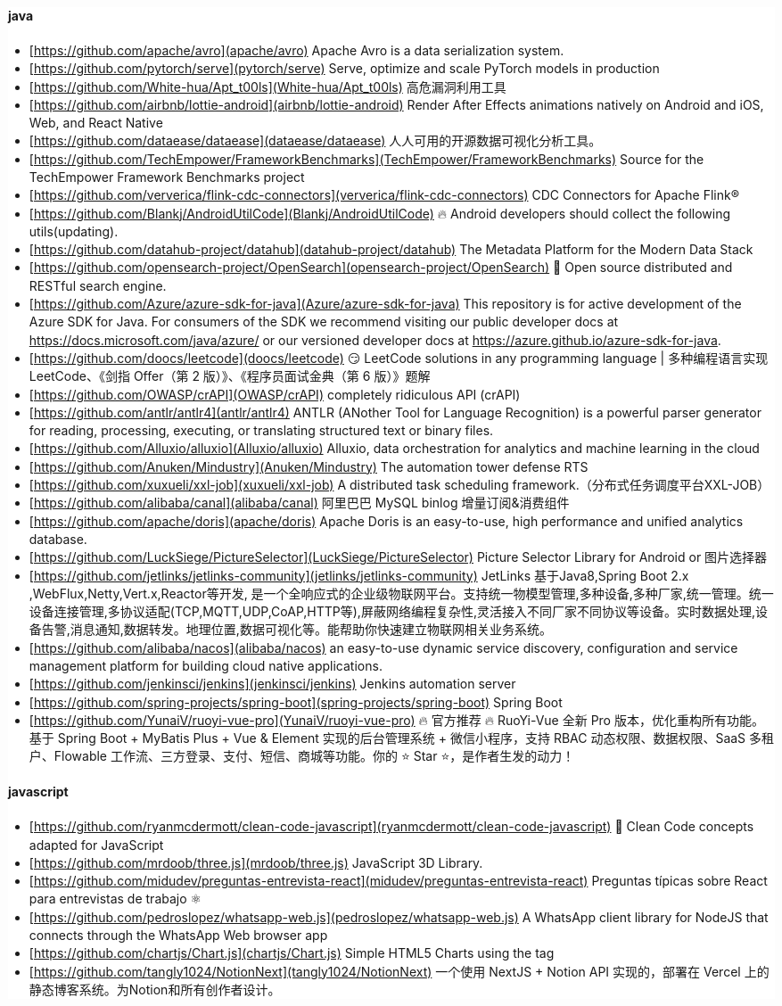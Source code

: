 #### java
* [https://github.com/apache/avro](apache/avro) Apache Avro is a data serialization system.
* [https://github.com/pytorch/serve](pytorch/serve) Serve, optimize and scale PyTorch models in production
* [https://github.com/White-hua/Apt_t00ls](White-hua/Apt_t00ls) 高危漏洞利用工具
* [https://github.com/airbnb/lottie-android](airbnb/lottie-android) Render After Effects animations natively on Android and iOS, Web, and React Native
* [https://github.com/dataease/dataease](dataease/dataease) 人人可用的开源数据可视化分析工具。
* [https://github.com/TechEmpower/FrameworkBenchmarks](TechEmpower/FrameworkBenchmarks) Source for the TechEmpower Framework Benchmarks project
* [https://github.com/ververica/flink-cdc-connectors](ververica/flink-cdc-connectors) CDC Connectors for Apache Flink®
* [https://github.com/Blankj/AndroidUtilCode](Blankj/AndroidUtilCode) 🔥 Android developers should collect the following utils(updating).
* [https://github.com/datahub-project/datahub](datahub-project/datahub) The Metadata Platform for the Modern Data Stack
* [https://github.com/opensearch-project/OpenSearch](opensearch-project/OpenSearch) 🔎 Open source distributed and RESTful search engine.
* [https://github.com/Azure/azure-sdk-for-java](Azure/azure-sdk-for-java) This repository is for active development of the Azure SDK for Java. For consumers of the SDK we recommend visiting our public developer docs at https://docs.microsoft.com/java/azure/ or our versioned developer docs at https://azure.github.io/azure-sdk-for-java.
* [https://github.com/doocs/leetcode](doocs/leetcode) 😏 LeetCode solutions in any programming language | 多种编程语言实现 LeetCode、《剑指 Offer（第 2 版）》、《程序员面试金典（第 6 版）》题解
* [https://github.com/OWASP/crAPI](OWASP/crAPI) completely ridiculous API (crAPI)
* [https://github.com/antlr/antlr4](antlr/antlr4) ANTLR (ANother Tool for Language Recognition) is a powerful parser generator for reading, processing, executing, or translating structured text or binary files.
* [https://github.com/Alluxio/alluxio](Alluxio/alluxio) Alluxio, data orchestration for analytics and machine learning in the cloud
* [https://github.com/Anuken/Mindustry](Anuken/Mindustry) The automation tower defense RTS
* [https://github.com/xuxueli/xxl-job](xuxueli/xxl-job) A distributed task scheduling framework.（分布式任务调度平台XXL-JOB）
* [https://github.com/alibaba/canal](alibaba/canal) 阿里巴巴 MySQL binlog 增量订阅&消费组件
* [https://github.com/apache/doris](apache/doris) Apache Doris is an easy-to-use, high performance and unified analytics database.
* [https://github.com/LuckSiege/PictureSelector](LuckSiege/PictureSelector) Picture Selector Library for Android or 图片选择器
* [https://github.com/jetlinks/jetlinks-community](jetlinks/jetlinks-community) JetLinks 基于Java8,Spring Boot 2.x ,WebFlux,Netty,Vert.x,Reactor等开发, 是一个全响应式的企业级物联网平台。支持统一物模型管理,多种设备,多种厂家,统一管理。统一设备连接管理,多协议适配(TCP,MQTT,UDP,CoAP,HTTP等),屏蔽网络编程复杂性,灵活接入不同厂家不同协议等设备。实时数据处理,设备告警,消息通知,数据转发。地理位置,数据可视化等。能帮助你快速建立物联网相关业务系统。
* [https://github.com/alibaba/nacos](alibaba/nacos) an easy-to-use dynamic service discovery, configuration and service management platform for building cloud native applications.
* [https://github.com/jenkinsci/jenkins](jenkinsci/jenkins) Jenkins automation server
* [https://github.com/spring-projects/spring-boot](spring-projects/spring-boot) Spring Boot
* [https://github.com/YunaiV/ruoyi-vue-pro](YunaiV/ruoyi-vue-pro) 🔥 官方推荐 🔥 RuoYi-Vue 全新 Pro 版本，优化重构所有功能。基于 Spring Boot + MyBatis Plus + Vue & Element 实现的后台管理系统 + 微信小程序，支持 RBAC 动态权限、数据权限、SaaS 多租户、Flowable 工作流、三方登录、支付、短信、商城等功能。你的 ⭐️ Star ⭐️，是作者生发的动力！

#### javascript
* [https://github.com/ryanmcdermott/clean-code-javascript](ryanmcdermott/clean-code-javascript) 🛁 Clean Code concepts adapted for JavaScript
* [https://github.com/mrdoob/three.js](mrdoob/three.js) JavaScript 3D Library.
* [https://github.com/midudev/preguntas-entrevista-react](midudev/preguntas-entrevista-react) Preguntas típicas sobre React para entrevistas de trabajo ⚛️
* [https://github.com/pedroslopez/whatsapp-web.js](pedroslopez/whatsapp-web.js) A WhatsApp client library for NodeJS that connects through the WhatsApp Web browser app
* [https://github.com/chartjs/Chart.js](chartjs/Chart.js) Simple HTML5 Charts using the <canvas> tag
* [https://github.com/tangly1024/NotionNext](tangly1024/NotionNext) 一个使用 NextJS + Notion API 实现的，部署在 Vercel 上的静态博客系统。为Notion和所有创作者设计。